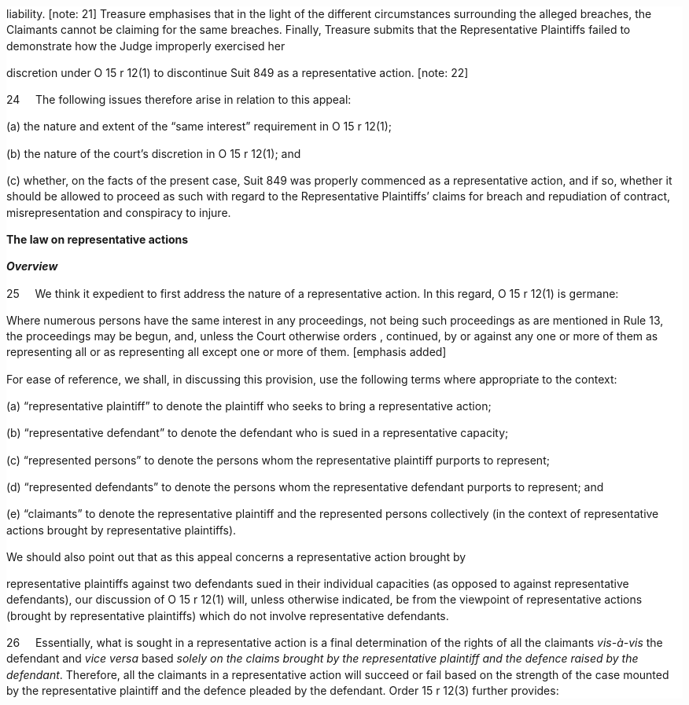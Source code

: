 liability. [note: 21] Treasure emphasises that in the light of the different circumstances surrounding the alleged breaches, the Claimants cannot be claiming for the same breaches. Finally, Treasure submits that the Representative Plaintiffs failed to demonstrate how the Judge improperly exercised her 

discretion under O 15 r 12(1) to discontinue Suit 849 as a representative action. [note: 22] 

24     The following issues therefore arise in relation to this appeal: 

 (a) the nature and extent of the “same interest” requirement in O 15 r 12(1); 

 (b) the nature of the court’s discretion in O 15 r 12(1); and 

 (c) whether, on the facts of the present case, Suit 849 was properly commenced as a representative action, and if so, whether it should be allowed to proceed as such with regard to the Representative Plaintiffs’ claims for breach and repudiation of contract, misrepresentation and conspiracy to injure. 

**The law on representative actions** 

**_Overview_** 

25     We think it expedient to first address the nature of a representative action. In this regard, O 15 r 12(1) is germane: 

 Where numerous persons have the same interest in any proceedings, not being such proceedings as are mentioned in Rule 13, the proceedings may be begun, and, unless the Court otherwise orders , continued, by or against any one or more of them as representing all or as representing all except one or more of them. [emphasis added] 

For ease of reference, we shall, in discussing this provision, use the following terms where appropriate to the context: 

 (a) “representative plaintiff” to denote the plaintiff who seeks to bring a representative action; 

 (b) “representative defendant” to denote the defendant who is sued in a representative capacity; 

 (c) “represented persons” to denote the persons whom the representative plaintiff purports to represent; 

 (d) “represented defendants” to denote the persons whom the representative defendant purports to represent; and 

 (e) “claimants” to denote the representative plaintiff and the represented persons collectively (in the context of representative actions brought by representative plaintiffs). 

We should also point out that as this appeal concerns a representative action brought by 


representative plaintiffs against two defendants sued in their individual capacities (as opposed to against representative defendants), our discussion of O 15 r 12(1) will, unless otherwise indicated, be from the viewpoint of representative actions (brought by representative plaintiffs) which do not involve representative defendants. 

26     Essentially, what is sought in a representative action is a final determination of the rights of all the claimants _vis-à-vis_ the defendant and _vice versa_ based _solely on the claims brought by the representative plaintiff and the defence raised by the defendant_. Therefore, all the claimants in a representative action will succeed or fail based on the strength of the case mounted by the representative plaintiff and the defence pleaded by the defendant. Order 15 r 12(3) further provides: 
